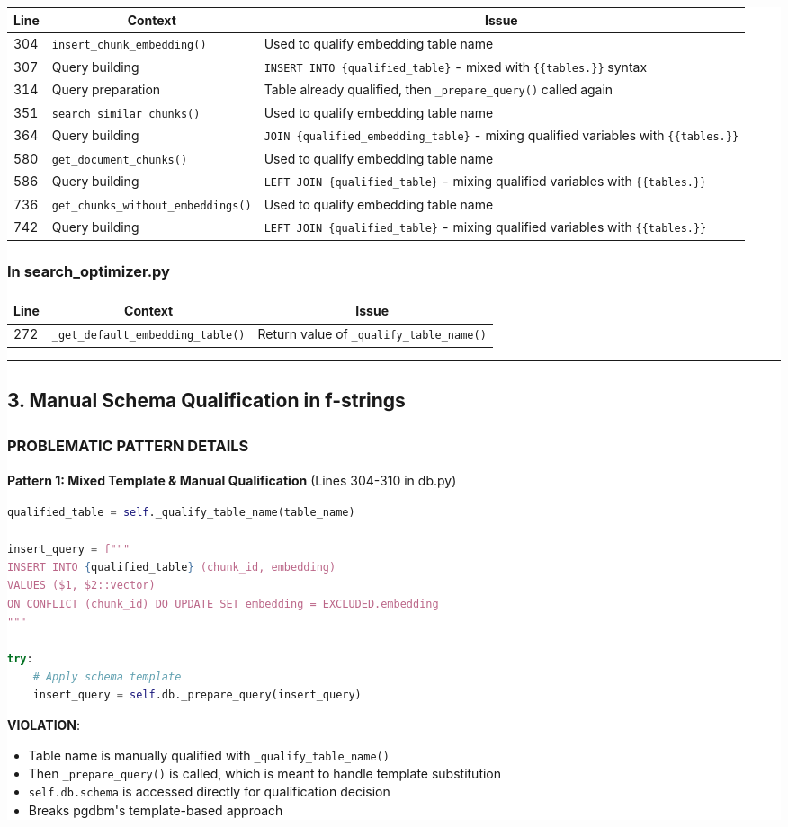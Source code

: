 | Line | Context | Issue |
|------|---------|-------|
| 304 | `insert_chunk_embedding()` | Used to qualify embedding table name |
| 307 | Query building | `INSERT INTO {qualified_table}` - mixed with `{{tables.}}` syntax |
| 314 | Query preparation | Table already qualified, then `_prepare_query()` called again |
| 351 | `search_similar_chunks()` | Used to qualify embedding table name |
| 364 | Query building | `JOIN {qualified_embedding_table}` - mixing qualified variables with `{{tables.}}` |
| 580 | `get_document_chunks()` | Used to qualify embedding table name |
| 586 | Query building | `LEFT JOIN {qualified_table}` - mixing qualified variables with `{{tables.}}` |
| 736 | `get_chunks_without_embeddings()` | Used to qualify embedding table name |
| 742 | Query building | `LEFT JOIN {qualified_table}` - mixing qualified variables with `{{tables.}}` |

### In search_optimizer.py

| Line | Context | Issue |
|------|---------|-------|
| 272 | `_get_default_embedding_table()` | Return value of `_qualify_table_name()` |

---

## 3. Manual Schema Qualification in f-strings

### PROBLEMATIC PATTERN DETAILS

**Pattern 1: Mixed Template & Manual Qualification** (Lines 304-310 in db.py)

```python
qualified_table = self._qualify_table_name(table_name)

insert_query = f"""
INSERT INTO {qualified_table} (chunk_id, embedding)
VALUES ($1, $2::vector)
ON CONFLICT (chunk_id) DO UPDATE SET embedding = EXCLUDED.embedding
"""

try:
    # Apply schema template
    insert_query = self.db._prepare_query(insert_query)
```

**VIOLATION**: 
- Table name is manually qualified with `_qualify_table_name()`
- Then `_prepare_query()` is called, which is meant to handle template substitution
- `self.db.schema` is accessed directly for qualification decision
- Breaks pgdbm's template-based approach
